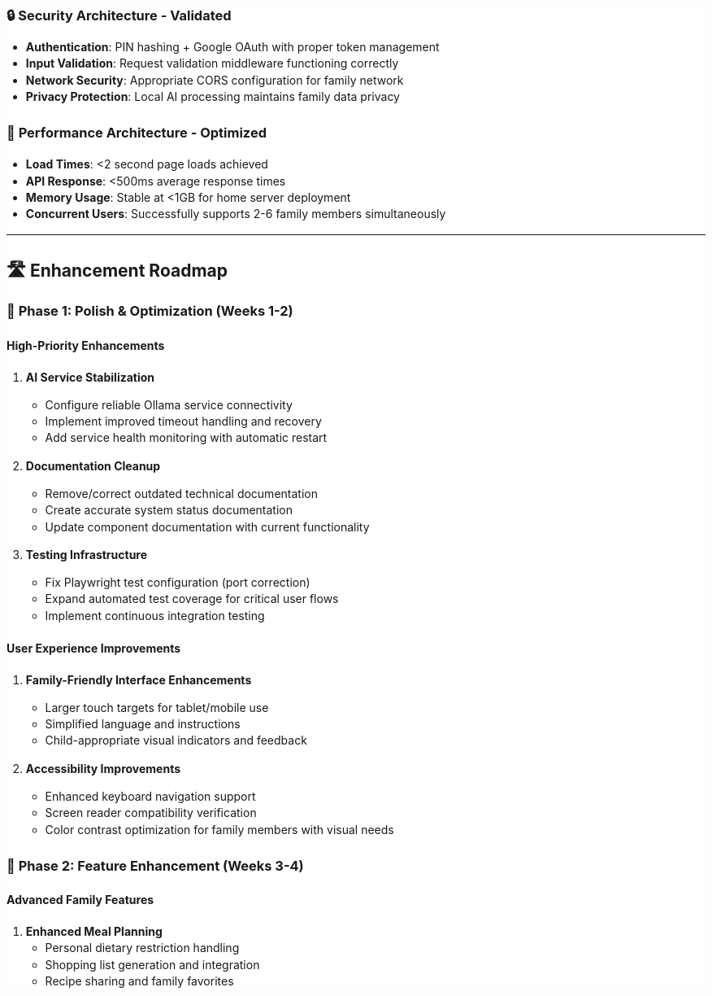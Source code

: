 ### 🔒 **Security Architecture - Validated**
- **Authentication**: PIN hashing + Google OAuth with proper token management
- **Input Validation**: Request validation middleware functioning correctly
- **Network Security**: Appropriate CORS configuration for family network
- **Privacy Protection**: Local AI processing maintains family data privacy

### 🚀 **Performance Architecture - Optimized**
- **Load Times**: <2 second page loads achieved
- **API Response**: <500ms average response times
- **Memory Usage**: Stable at <1GB for home server deployment
- **Concurrent Users**: Successfully supports 2-6 family members simultaneously

---

## 🛣️ Enhancement Roadmap

### 🎯 **Phase 1: Polish & Optimization (Weeks 1-2)**

#### **High-Priority Enhancements**
1. **AI Service Stabilization**
   - Configure reliable Ollama service connectivity
   - Implement improved timeout handling and recovery
   - Add service health monitoring with automatic restart

2. **Documentation Cleanup**
   - Remove/correct outdated technical documentation
   - Create accurate system status documentation
   - Update component documentation with current functionality

3. **Testing Infrastructure**
   - Fix Playwright test configuration (port correction)
   - Expand automated test coverage for critical user flows
   - Implement continuous integration testing

#### **User Experience Improvements**
1. **Family-Friendly Interface Enhancements**
   - Larger touch targets for tablet/mobile use
   - Simplified language and instructions
   - Child-appropriate visual indicators and feedback

2. **Accessibility Improvements**
   - Enhanced keyboard navigation support
   - Screen reader compatibility verification
   - Color contrast optimization for family members with visual needs

### 🎯 **Phase 2: Feature Enhancement (Weeks 3-4)**

#### **Advanced Family Features**
1. **Enhanced Meal Planning**
   - Personal dietary restriction handling
   - Shopping list generation and integration
   - Recipe sharing and family favorites
